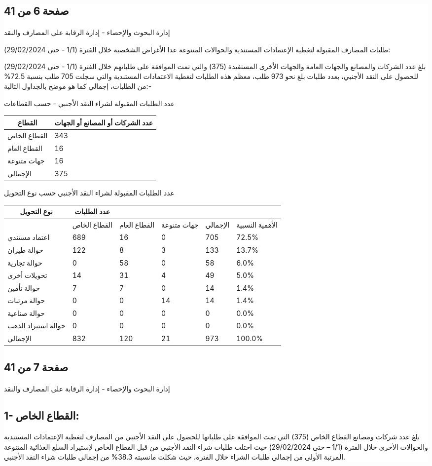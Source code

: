 صفحة 6 من 41
---
إدارة البحوث والإحصاء - إدارة الرقابة على المصارف والنقد

طلبات المصارف المقبولة لتغطية الإعتمادات المستندية والحوالات المتنوعة عدا الأغراض الشخصية خلال الفترة (1/1 - حتى 29/02/2024):

بلغ عدد الشركات والمصانع والجهات العامة والجهات الأخرى المستفيدة (375) والتي تمت الموافقة على طلباتهم خلال الفترة (1/1 - حتى 29/02/2024) للحصول على النقد الأجنبي، بعدد طلبات بلغ نحو 973 طلب، معظم هذه الطلبات لتغطية الاعتمادات المستندية والتي سجلت 705 طلب بنسبة 72.5% من الطلبات، إجمالي كما هو موضح بالجداول التالية:-

عدد الطلبات المقبولة لشراء النقد الأجنبي - حسب القطاعات

| القطاع | عدد الشركات أو المصانع أو الجهات |
|--------|----------------------------------|
| القطاع الخاص | 343 |
| القطاع العام | 16 |
| جهات متنوعة | 16 |
| الإجمالي | 375 |

عدد الطلبات المقبولة لشراء النقد الأجنبي حسب نوع التحويل

| نوع التحويل | عدد الطلبات |||||
|-------------|-------------|-------------|-------------|-------------|-------------|
| | القطاع الخاص | القطاع العام | جهات متنوعة | الإجمالي | الأهمية النسبية |
| اعتماد مستندي | 689 | 16 | 0 | 705 | 72.5% |
| حوالة طيران | 122 | 8 | 3 | 133 | 13.7% |
| حوالة تجارية | 0 | 58 | 0 | 58 | 6.0% |
| تحويلات أخرى | 14 | 31 | 4 | 49 | 5.0% |
| حوالة تأمين | 7 | 7 | 0 | 14 | 1.4% |
| حوالة مرتبات | 0 | 0 | 14 | 14 | 1.4% |
| حوالة صناعية | 0 | 0 | 0 | 0 | 0.0% |
| حوالة استيراد الذهب | 0 | 0 | 0 | 0 | 0.0% |
| الإجمالي | 832 | 120 | 21 | 973 | 100.0% |

صفحة 7 من 41
---
إدارة البحوث والإحصاء - إدارة الرقابة على المصارف والنقد

## 1- القطاع الخاص:

بلغ عدد شركات ومصانع القطاع الخاص (375) التي تمت الموافقة على طلباتها للحصول على النقد الأجنبي من المصارف لتغطية الإعتمادات المستندية والحوالات الأخرى خلال الفترة (1/1 – حتى 29/02/2024) حيث احتلت طلبات شراء النقد الأجنبي من قبل القطاع الخاص لإستيراد السلع الغذائية المتنوعة المرتبة الأولى من إجمالي طلبات الشراء خلال الفترة، حيث شكلت مانسبته 38.3% من إجمالي طلبات شراء النقد الأجنبي.

